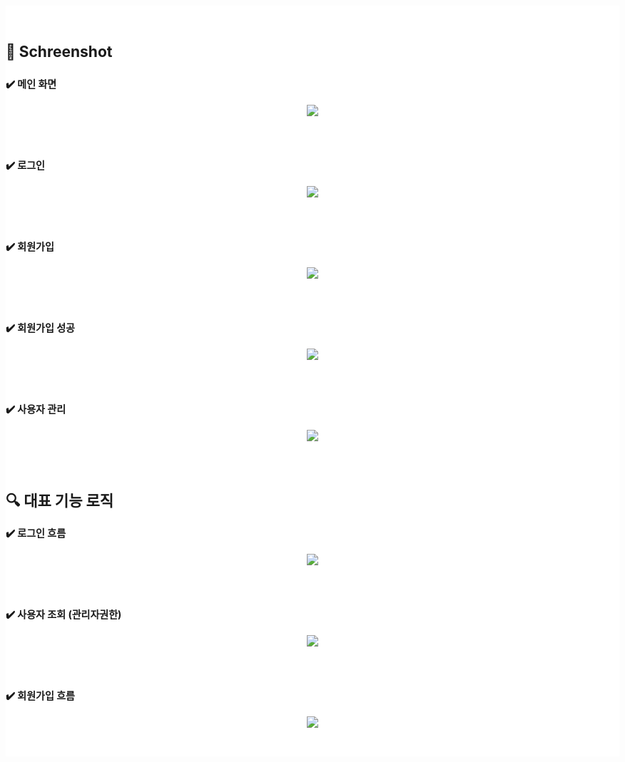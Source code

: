 </br>

## 📸 Schreenshot
#### :heavy_check_mark: 메인 화면
<p align="center">
<img src="https://user-images.githubusercontent.com/46397442/102852032-a45c6580-4460-11eb-99da-71dfe504100a.png" width="90%"></img>
</p>

</br>

#### :heavy_check_mark: 로그인 
<p align="center">
<img src="https://user-images.githubusercontent.com/46397442/102852064-bc33e980-4460-11eb-90ee-a9ddc9c411ae.png" width="90%"></img>
</p>

</br>

#### :heavy_check_mark: 회원가입 
<p align="center">
<img src="https://user-images.githubusercontent.com/46397442/102852104-d372d700-4460-11eb-8703-f555c781e233.png" width="90%"></img>
</p>

</br>

#### :heavy_check_mark: 회원가입 성공
<p align="center">
<img src="https://user-images.githubusercontent.com/46397442/102852195-01581b80-4461-11eb-83bc-5c3f2e155d1f.png" width="90%"></img>
</p>

</br>

#### :heavy_check_mark: 사용자 관리
<p align="center">
<img src="https://user-images.githubusercontent.com/46397442/102852237-22b90780-4461-11eb-80fe-073bfb2f96c1.png" width="90%"></img>
</p>

</br>


## :mag: 대표 기능 로직
#### :heavy_check_mark: 로그인 흐름
<p align="center">
<img src="https://user-images.githubusercontent.com/46397442/102902085-cc27e980-44b1-11eb-8b70-176a7e6df311.png" width="100%"></img>
</p>

</br>

#### :heavy_check_mark: 사용자 조회 (관리자권한)
<p align="center">
<img src="https://user-images.githubusercontent.com/46397442/102902433-56704d80-44b2-11eb-9ce8-6019bab08f99.png" width="100%"></img>
</p>

</br>

#### :heavy_check_mark: 회원가입 흐름
<p align="center">
<img src="https://user-images.githubusercontent.com/46397442/102902464-6425d300-44b2-11eb-91fb-d10d21f70d14.png" width="100%"></img>
</p>

</br>


